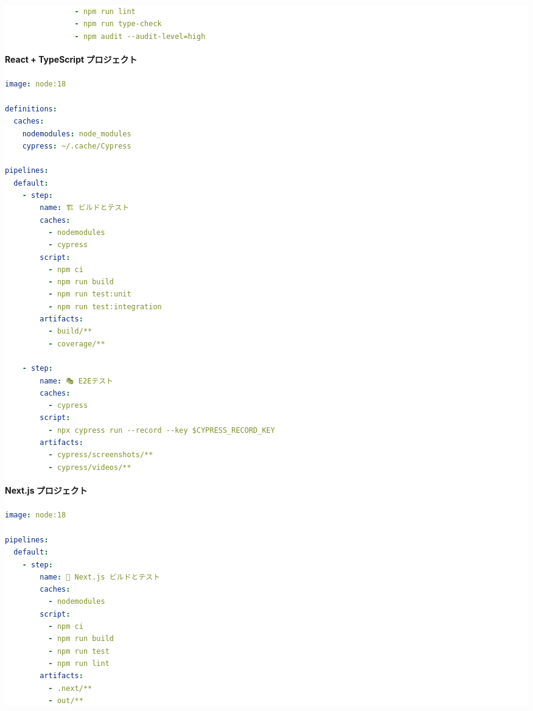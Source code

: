 ```yaml
                - npm run lint
                - npm run type-check
                - npm audit --audit-level=high
```

#### React + TypeScript プロジェクト
```yaml
image: node:18

definitions:
  caches:
    nodemodules: node_modules
    cypress: ~/.cache/Cypress

pipelines:
  default:
    - step:
        name: 🏗️ ビルドとテスト
        caches:
          - nodemodules
          - cypress
        script:
          - npm ci
          - npm run build
          - npm run test:unit
          - npm run test:integration
        artifacts:
          - build/**
          - coverage/**
    
    - step:
        name: 🎭 E2Eテスト
        caches:
          - cypress
        script:
          - npx cypress run --record --key $CYPRESS_RECORD_KEY
        artifacts:
          - cypress/screenshots/**
          - cypress/videos/**
```

#### Next.js プロジェクト
```yaml
image: node:18

pipelines:
  default:
    - step:
        name: 🚀 Next.js ビルドとテスト
        caches:
          - nodemodules
        script:
          - npm ci
          - npm run build
          - npm run test
          - npm run lint
        artifacts:
          - .next/**
          - out/**
```
